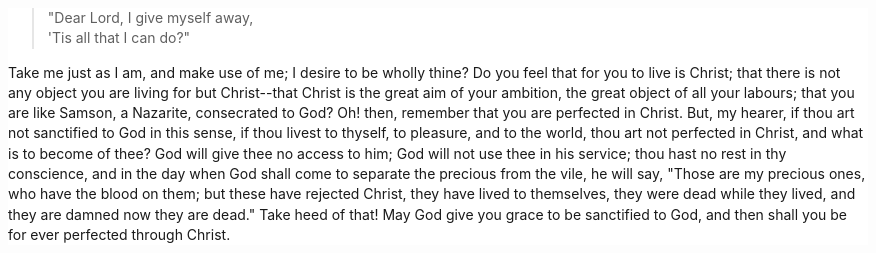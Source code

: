 > "Dear Lord, I give myself away,  
> 'Tis all that I can do?"  

Take me just as I am, and make use of me; I desire to be wholly thine? Do you feel that for you to live is Christ; that there is not any object you are living for but Christ--that Christ is the great aim of your ambition, the great object of all your labours; that you are like Samson, a Nazarite, consecrated to God? Oh! then, remember that you are perfected in Christ. But, my hearer, if thou art not sanctified to God in this sense, if thou livest to thyself, to pleasure, and to the world, thou art not perfected in Christ, and what is to become of thee? God will give thee no access to him; God will not use thee in his service; thou hast no rest in thy conscience, and in the day when God shall come to separate the precious from the vile, he will say, "Those are my precious ones, who have the blood on them; but these have rejected Christ, they have lived to themselves, they were dead while they lived, and they are damned now they are dead." Take heed of that! May God give you grace to be sanctified to God, and then shall you be for ever perfected through Christ.
